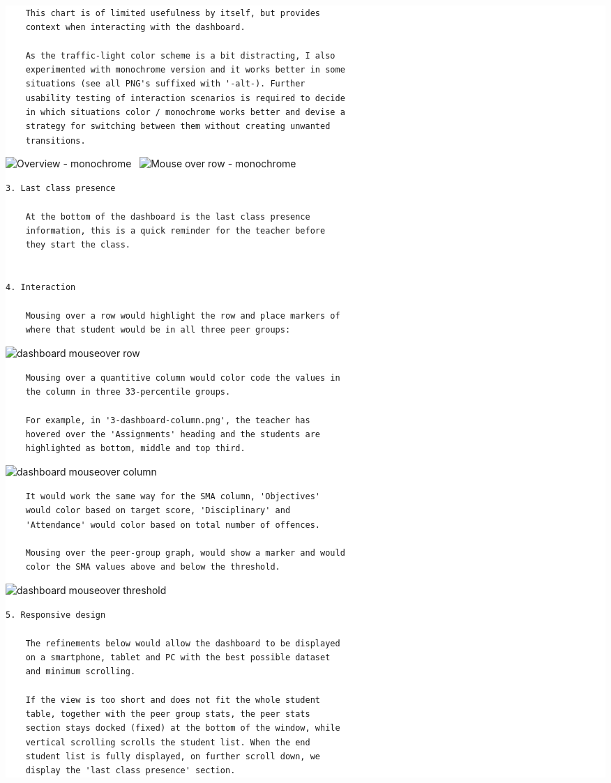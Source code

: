 		This chart is of limited usefulness by itself, but provides
		context when interacting with the dashboard.

		As the traffic-light color scheme is a bit distracting, I also
		experimented with monochrome version and it works better in some
		situations (see all PNG's suffixed with '-alt-). Further
		usability testing of interaction scenarios is required to decide
		in which situations color / monochrome works better and devise a
		strategy for switching between them without creating unwanted
		transitions.

<img height="50%" width="50%" alt="Overview - monochrome"       src="//raw.github.com/ddimtirov/dashboard-perceptual-edge-2012/master/src/mockups/1-dashboard-alt.png"/> &nbsp;
<img height="50%" width="50%" alt="Mouse over row - monochrome" src="//raw.github.com/ddimtirov/dashboard-perceptual-edge-2012/master/src/mockups/2-dashboard-row-alt.png"/>

	3. Last class presence

		At the bottom of the dashboard is the last class presence
		information, this is a quick reminder for the teacher before
		they start the class.


	4. Interaction

		Mousing over a row would highlight the row and place markers of
		where that student would be in all three peer groups:
		
<img height="50%" width="50%" alt="dashboard mouseover row" title="Mouseover Row" src="//raw.github.com/ddimtirov/dashboard-perceptual-edge-2012/master/src/mockups/2-dashboard-row.png"/>

		Mousing over a quantitive column would color code the values in
		the column in three 33-percentile groups.

		For example, in '3-dashboard-column.png', the teacher has
		hovered over the 'Assignments' heading and the students are
		highlighted as bottom, middle and top third.
		
<img height="50%" width="50%" alt="dashboard mouseover column" title="Mouseover Column" src="//raw.github.com/ddimtirov/dashboard-perceptual-edge-2012/master/src/mockups/3-dashboard-column.png"/>

		It would work the same way for the SMA column, 'Objectives'
		would color based on target score, 'Disciplinary' and
		'Attendance' would color based on total number of offences.

		Mousing over the peer-group graph, would show a marker and would
		color the SMA values above and below the threshold.
		
<img height="50%" width="50%" alt="dashboard mouseover threshold" title="Mouseover Stats (Thrteshold)" src="//raw.github.com/ddimtirov/dashboard-perceptual-edge-2012/master/src/mockups/5-dashboard-threshold.png"/>

	5. Responsive design

		The refinements below would allow the dashboard to be displayed
		on a smartphone, tablet and PC with the best possible dataset
		and minimum scrolling.

		If the view is too short and does not fit the whole student
		table, together with the peer group stats, the peer stats
		section stays docked (fixed) at the bottom of the window, while
		vertical scrolling scrolls the student list. When the end
		student list is fully displayed, on further scroll down, we
		display the 'last class presence' section.
